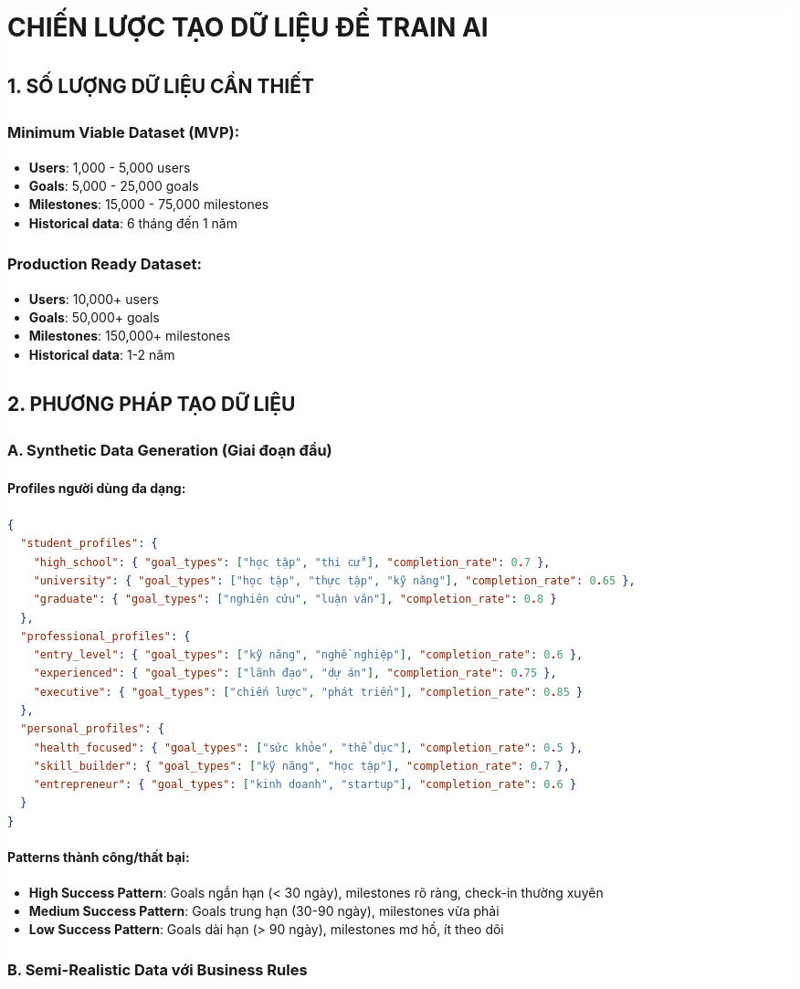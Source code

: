 # CHIẾN LƯỢC TẠO DỮ LIỆU ĐỂ TRAIN AI

## 1. SỐ LƯỢNG DỮ LIỆU CẦN THIẾT

### Minimum Viable Dataset (MVP):
- **Users**: 1,000 - 5,000 users
- **Goals**: 5,000 - 25,000 goals  
- **Milestones**: 15,000 - 75,000 milestones
- **Historical data**: 6 tháng đến 1 năm

### Production Ready Dataset:
- **Users**: 10,000+ users
- **Goals**: 50,000+ goals
- **Milestones**: 150,000+ milestones  
- **Historical data**: 1-2 năm

## 2. PHƯƠNG PHÁP TẠO DỮ LIỆU

### A. Synthetic Data Generation (Giai đoạn đầu)

#### Profiles người dùng đa dạng:
```json
{
  "student_profiles": {
    "high_school": { "goal_types": ["học tập", "thi cử"], "completion_rate": 0.7 },
    "university": { "goal_types": ["học tập", "thực tập", "kỹ năng"], "completion_rate": 0.65 },
    "graduate": { "goal_types": ["nghiên cứu", "luận văn"], "completion_rate": 0.8 }
  },
  "professional_profiles": {
    "entry_level": { "goal_types": ["kỹ năng", "nghề nghiệp"], "completion_rate": 0.6 },
    "experienced": { "goal_types": ["lãnh đạo", "dự án"], "completion_rate": 0.75 },
    "executive": { "goal_types": ["chiến lược", "phát triển"], "completion_rate": 0.85 }
  },
  "personal_profiles": {
    "health_focused": { "goal_types": ["sức khỏe", "thể dục"], "completion_rate": 0.5 },
    "skill_builder": { "goal_types": ["kỹ năng", "học tập"], "completion_rate": 0.7 },
    "entrepreneur": { "goal_types": ["kinh doanh", "startup"], "completion_rate": 0.6 }
  }
}
```

#### Patterns thành công/thất bại:
- **High Success Pattern**: Goals ngắn hạn (< 30 ngày), milestones rõ ràng, check-in thường xuyên
- **Medium Success Pattern**: Goals trung hạn (30-90 ngày), milestones vừa phải
- **Low Success Pattern**: Goals dài hạn (> 90 ngày), milestones mơ hồ, ít theo dõi

### B. Semi-Realistic Data với Business Rules
